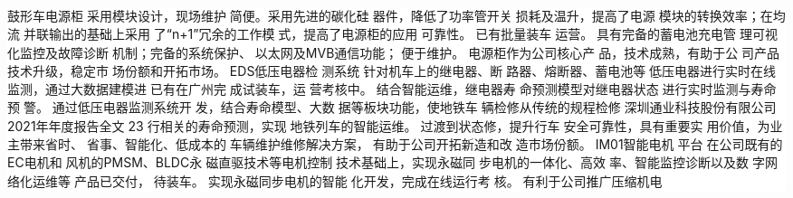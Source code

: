 鼓形车电源柜
采用模块设计，现场维护
简便。采用先进的碳化硅
器件，降低了功率管开关
损耗及温升，提高了电源
模块的转换效率；在均流
并联输出的基础上采用
了“n+1”冗余的工作模
式，提高了电源柜的应用
可靠性。
已有批量装车
运营。
具有完备的蓄电池充电管
理可视化监控及故障诊断
机制；完备的系统保护、
以太网及MVB通信功能；
便于维护。
电源柜作为公司核心产
品，技术成熟，有助于公
司产品技术升级，稳定市
场份额和开拓市场。
EDS低压电器检
测系统
针对机车上的继电器、断
路器、熔断器、蓄电池等
低压电器进行实时在线
监测，通过大数据建模进
已有在广州完
成试装车，运
营考核中。
结合智能运维，继电器寿
命预测模型对继电器状态
进行实时监测与寿命预
警。
通过低压电器监测系统开
发，结合寿命模型、大数
据等板块功能，使地铁车
辆检修从传统的规程检修
深圳通业科技股份有限公司2021年年度报告全文
23
行相关的寿命预测，实现
地铁列车的智能运维。
过渡到状态修，提升行车
安全可靠性，具有重要实
用价值，为业主带来省时、
省事、智能化、低成本的
车辆维护维修解决方案，
有助于公司开拓新造和改
造市场份额。
IM01智能电机
平台
在公司既有的EC电机和
风机的PMSM、BLDC永
磁直驱技术等电机控制
技术基础上，实现永磁同
步电机的一体化、高效
率、智能监控诊断以及数
字网络化运维等
产品已交付，
待装车。
实现永磁同步电机的智能
化开发，完成在线运行考
核。
有利于公司推广压缩机电